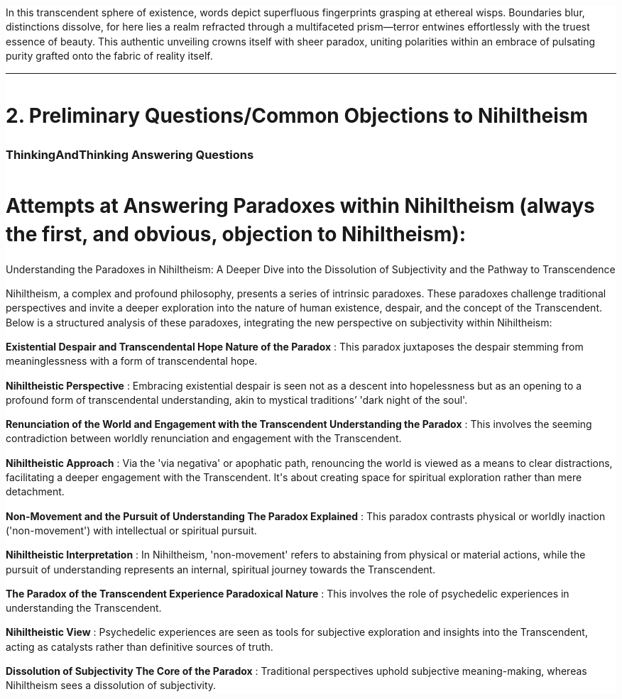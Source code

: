 In this transcendent sphere of existence, words depict superfluous fingerprints grasping at ethereal wisps. Boundaries blur, distinctions dissolve, for here lies a realm refracted through a multifaceted prism—terror entwines effortlessly with the truest essence of beauty. This authentic unveiling crowns itself with sheer paradox, uniting polarities within an embrace of pulsating purity grafted onto the fabric of reality itself.

* * *

# 2. Preliminary Questions/Common Objections to Nihiltheism

### **ThinkingAndThinking Answering Questions**

# Attempts at Answering Paradoxes within Nihiltheism (always the first, and obvious, objection to Nihiltheism):

Understanding the Paradoxes in Nihiltheism: A Deeper Dive into the Dissolution of Subjectivity and the Pathway to Transcendence

Nihiltheism, a complex and profound philosophy, presents a series of intrinsic paradoxes. These paradoxes challenge traditional perspectives and invite a deeper exploration into the nature of human existence, despair, and the concept of the Transcendent. Below is a structured analysis of these paradoxes, integrating the new perspective on subjectivity within Nihiltheism:

**Existential Despair and Transcendental Hope Nature of the Paradox** : This paradox juxtaposes the despair stemming from meaninglessness with a form of transcendental hope.

**Nihiltheistic Perspective** : Embracing existential despair is seen not as a descent into hopelessness but as an opening to a profound form of transcendental understanding, akin to mystical traditions’ 'dark night of the soul'.

**Renunciation of the World and Engagement with the Transcendent Understanding the Paradox** : This involves the seeming contradiction between worldly renunciation and engagement with the Transcendent.

**Nihiltheistic Approach** : Via the 'via negativa' or apophatic path, renouncing the world is viewed as a means to clear distractions, facilitating a deeper engagement with the Transcendent. It's about creating space for spiritual exploration rather than mere detachment.

**Non-Movement and the Pursuit of Understanding The Paradox Explained** : This paradox contrasts physical or worldly inaction ('non-movement') with intellectual or spiritual pursuit.

**Nihiltheistic Interpretation** : In Nihiltheism, 'non-movement' refers to abstaining from physical or material actions, while the pursuit of understanding represents an internal, spiritual journey towards the Transcendent.

**The Paradox of the Transcendent Experience Paradoxical Nature** : This involves the role of psychedelic experiences in understanding the Transcendent.

**Nihiltheistic View** : Psychedelic experiences are seen as tools for subjective exploration and insights into the Transcendent, acting as catalysts rather than definitive sources of truth.

**Dissolution of Subjectivity The Core of the Paradox** : Traditional perspectives uphold subjective meaning-making, whereas Nihiltheism sees a dissolution of subjectivity.
